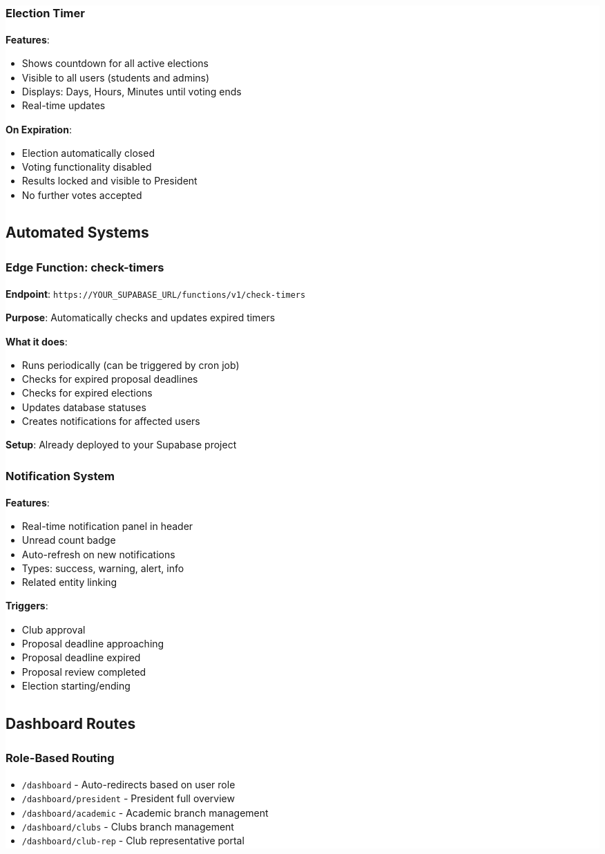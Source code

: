 ### Election Timer
**Features**:
- Shows countdown for all active elections
- Visible to all users (students and admins)
- Displays: Days, Hours, Minutes until voting ends
- Real-time updates

**On Expiration**:
- Election automatically closed
- Voting functionality disabled
- Results locked and visible to President
- No further votes accepted

## Automated Systems

### Edge Function: check-timers
**Endpoint**: `https://YOUR_SUPABASE_URL/functions/v1/check-timers`

**Purpose**: Automatically checks and updates expired timers

**What it does**:
- Runs periodically (can be triggered by cron job)
- Checks for expired proposal deadlines
- Checks for expired elections
- Updates database statuses
- Creates notifications for affected users

**Setup**: Already deployed to your Supabase project

### Notification System
**Features**:
- Real-time notification panel in header
- Unread count badge
- Auto-refresh on new notifications
- Types: success, warning, alert, info
- Related entity linking

**Triggers**:
- Club approval
- Proposal deadline approaching
- Proposal deadline expired
- Proposal review completed
- Election starting/ending

## Dashboard Routes

### Role-Based Routing
- `/dashboard` - Auto-redirects based on user role
- `/dashboard/president` - President full overview
- `/dashboard/academic` - Academic branch management
- `/dashboard/clubs` - Clubs branch management
- `/dashboard/club-rep` - Club representative portal
